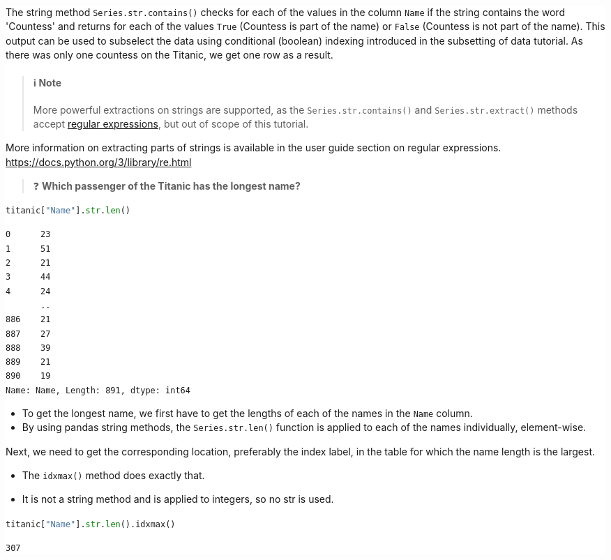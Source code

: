 

The string method `Series.str.contains()` checks for each of the values in the column `Name` if the string contains the word 'Countess' and returns for each of the values `True` (Countess is part of the name) or `False` (Countess is not part of the name). This output can be used to subselect the data using conditional (boolean) indexing introduced in the subsetting of data tutorial. As there was only one countess on the Titanic, we get one row as a result.

> #### **ℹ️ Note**  
> More powerful extractions on strings are supported, as the `Series.str.contains()` and `Series.str.extract()` methods accept [regular expressions](#), but out of scope of this tutorial.

More information on extracting parts of strings is available in the user guide section on regular expressions. <br>
https://docs.python.org/3/library/re.html 

> ❓ **Which passenger of the Titanic has the longest name?**



```python
titanic["Name"].str.len()
```




    0      23
    1      51
    2      21
    3      44
    4      24
           ..
    886    21
    887    27
    888    39
    889    21
    890    19
    Name: Name, Length: 891, dtype: int64



* To get the longest name, we first have to get the lengths of each of the names in the `Name` column.
* By using pandas string methods, the `Series.str.len()` function is applied to each of the names individually, element-wise.

Next, we need to get the corresponding location, preferably the index label, in the table for which the name length is the largest. 
* The `idxmax()` method does exactly that. 

* It is not a string method and is applied to integers, so no str is used.



```python
titanic["Name"].str.len().idxmax()
```




    307
